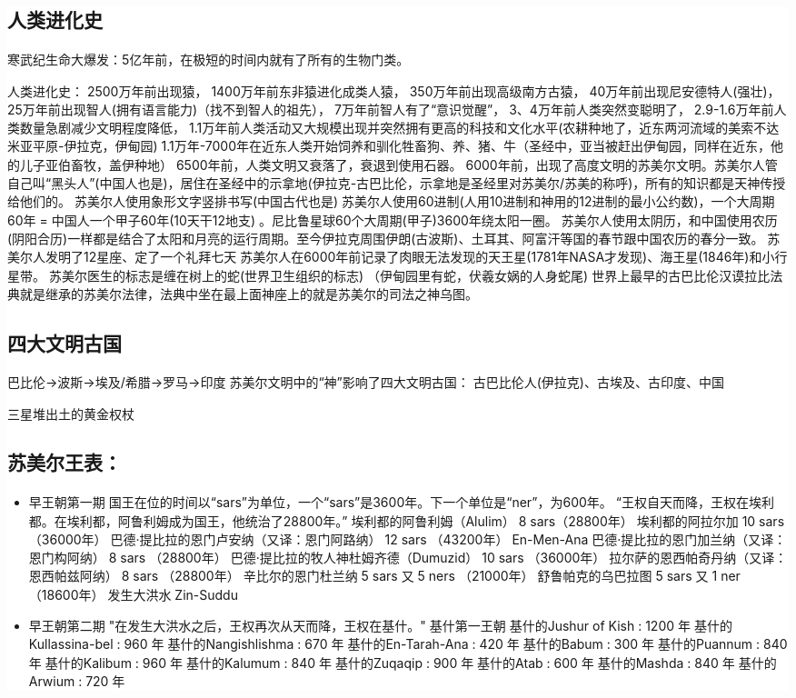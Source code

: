 ## 人类进化史
寒武纪生命大爆发：5亿年前，在极短的时间内就有了所有的生物门类。

人类进化史：
2500万年前出现猿，
1400万年前东非猿进化成类人猿，
350万年前出现高级南方古猿，
40万年前出现尼安德特人(强壮)，
25万年前出现智人(拥有语言能力)（找不到智人的祖先），
7万年前智人有了“意识觉醒”，
3、4万年前人类突然变聪明了，
2.9-1.6万年前人类数量急剧减少文明程度降低，
1.1万年前人类活动又大规模出现并突然拥有更高的科技和文化水平(农耕种地了，近东两河流域的美索不达米亚平原-伊拉克，伊甸园)
1.1万年-7000年在近东人类开始饲养和驯化牲畜狗、养、猪、牛（圣经中，亚当被赶出伊甸园，同样在近东，他的儿子亚伯畜牧，盖伊种地）
6500年前，人类文明又衰落了，衰退到使用石器。
6000年前，出现了高度文明的苏美尔文明。苏美尔人管自己叫“黑头人”(中国人也是)，居住在圣经中的示拿地(伊拉克-古巴比伦，示拿地是圣经里对苏美尔/苏美的称呼)，所有的知识都是天神传授给他们的。
苏美尔人使用象形文字竖排书写(中国古代也是)
苏美尔人使用60进制(人用10进制和神用的12进制的最小公约数)，一个大周期60年 = 中国人一个甲子60年(10天干12地支) 。尼比鲁星球60个大周期(甲子)3600年绕太阳一圈。
苏美尔人使用太阴历，和中国使用农历(阴阳合历)一样都是结合了太阳和月亮的运行周期。至今伊拉克周围伊朗(古波斯)、土耳其、阿富汗等国的春节跟中国农历的春分一致。
苏美尔人发明了12星座、定了一个礼拜七天
苏美尔人在6000年前记录了肉眼无法发现的天王星(1781年NASA才发现)、海王星(1846年)和小行星带。
苏美尔医生的标志是缠在树上的蛇(世界卫生组织的标志) （伊甸园里有蛇，伏羲女娲的人身蛇尾)
世界上最早的古巴比伦汉谟拉比法典就是继承的苏美尔法律，法典中坐在最上面神座上的就是苏美尔的司法之神乌图。

## 四大文明古国
巴比伦->波斯->埃及/希腊->罗马->印度
苏美尔文明中的“神”影响了四大文明古国：
古巴比伦人(伊拉克)、古埃及、古印度、中国

三星堆出土的黄金权杖

## 苏美尔王表：
- 早王朝第一期
国王在位的时间以“sars”为单位，一个“sars”是3600年。下一个单位是“ner”，为600年。
“王权自天而降，王权在埃利都。在埃利都，阿鲁利姆成为国王，他统治了28800年。”
埃利都的阿鲁利姆（Alulim）                  8 sars（28800年）
埃利都的阿拉尔加                            10 sars（36000年）
巴德·提比拉的恩门卢安纳（又译：恩门阿路纳）   12 sars （43200年）
En-Men-Ana
巴德·提比拉的恩门加兰纳（又译：恩门构阿纳）  8 sars （28800年）
巴德·提比拉的牧人神杜姆齐德（Dumuzid） 10 sars （36000年）
拉尔萨的恩西帕奇丹纳（又译：恩西帕兹阿纳）   8 sars （28800年）
辛比尔的恩门杜兰纳   5 sars 又 5 ners （21000年）
舒鲁帕克的乌巴拉图   5 sars 又 1 ner （18600年）
发生大洪水
Zin-Suddu

- 早王朝第二期
"在发生大洪水之后，王权再次从天而降，王权在基什。"
基什第一王朝
基什的Jushur of Kish : 1200 年
基什的Kullassina-bel : 960 年
基什的Nangishlishma : 670 年
基什的En-Tarah-Ana : 420 年
基什的Babum : 300 年
基什的Puannum : 840 年
基什的Kalibum : 960 年
基什的Kalumum : 840 年
基什的Zuqaqip : 900 年
基什的Atab : 600 年
基什的Mashda : 840 年
基什的Arwium : 720 年